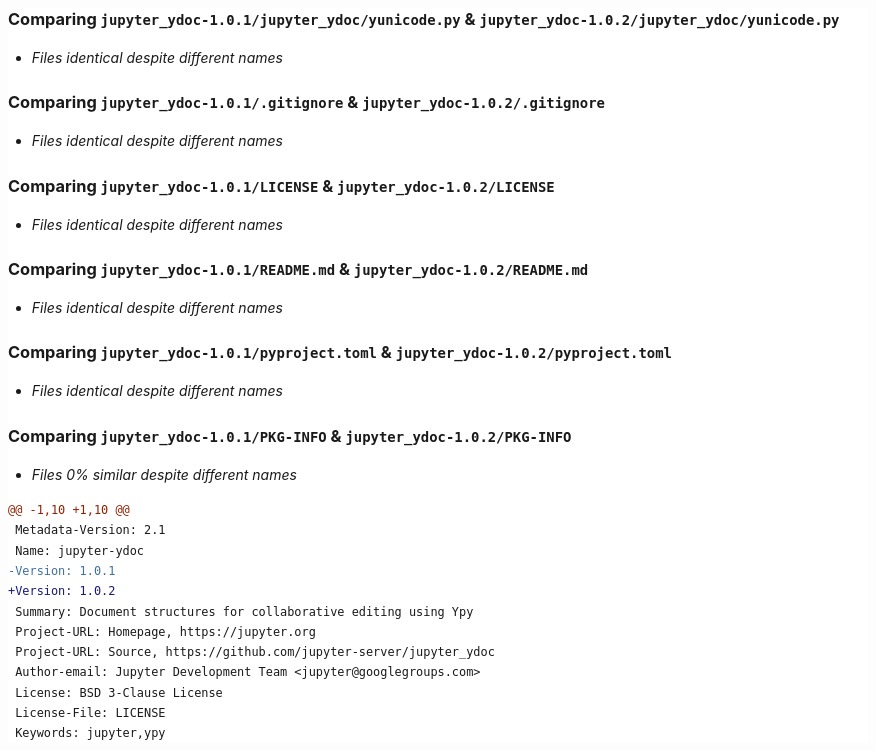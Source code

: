 ### Comparing `jupyter_ydoc-1.0.1/jupyter_ydoc/yunicode.py` & `jupyter_ydoc-1.0.2/jupyter_ydoc/yunicode.py`

 * *Files identical despite different names*

### Comparing `jupyter_ydoc-1.0.1/.gitignore` & `jupyter_ydoc-1.0.2/.gitignore`

 * *Files identical despite different names*

### Comparing `jupyter_ydoc-1.0.1/LICENSE` & `jupyter_ydoc-1.0.2/LICENSE`

 * *Files identical despite different names*

### Comparing `jupyter_ydoc-1.0.1/README.md` & `jupyter_ydoc-1.0.2/README.md`

 * *Files identical despite different names*

### Comparing `jupyter_ydoc-1.0.1/pyproject.toml` & `jupyter_ydoc-1.0.2/pyproject.toml`

 * *Files identical despite different names*

### Comparing `jupyter_ydoc-1.0.1/PKG-INFO` & `jupyter_ydoc-1.0.2/PKG-INFO`

 * *Files 0% similar despite different names*

```diff
@@ -1,10 +1,10 @@
 Metadata-Version: 2.1
 Name: jupyter-ydoc
-Version: 1.0.1
+Version: 1.0.2
 Summary: Document structures for collaborative editing using Ypy
 Project-URL: Homepage, https://jupyter.org
 Project-URL: Source, https://github.com/jupyter-server/jupyter_ydoc
 Author-email: Jupyter Development Team <jupyter@googlegroups.com>
 License: BSD 3-Clause License
 License-File: LICENSE
 Keywords: jupyter,ypy
```

